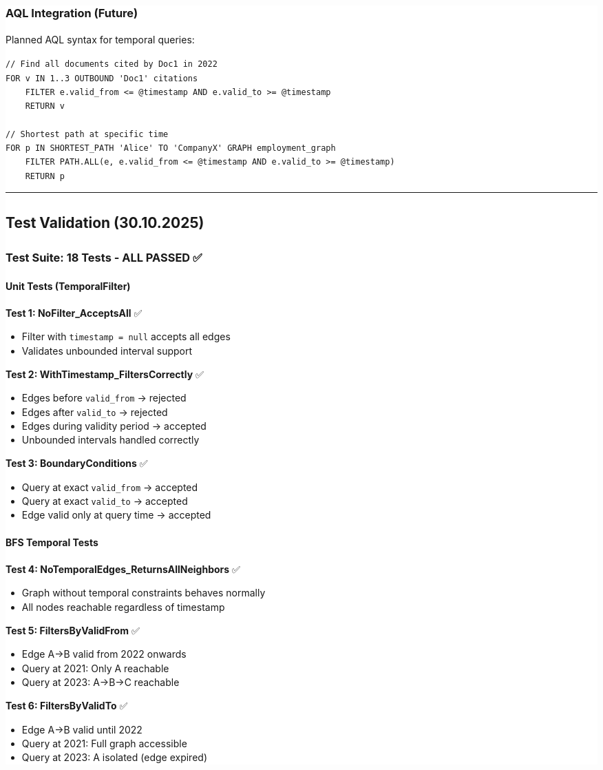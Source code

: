 ### AQL Integration (Future)

Planned AQL syntax for temporal queries:

```aql
// Find all documents cited by Doc1 in 2022
FOR v IN 1..3 OUTBOUND 'Doc1' citations
    FILTER e.valid_from <= @timestamp AND e.valid_to >= @timestamp
    RETURN v

// Shortest path at specific time
FOR p IN SHORTEST_PATH 'Alice' TO 'CompanyX' GRAPH employment_graph
    FILTER PATH.ALL(e, e.valid_from <= @timestamp AND e.valid_to >= @timestamp)
    RETURN p
```

---

## Test Validation (30.10.2025)

### Test Suite: 18 Tests - ALL PASSED ✅

#### Unit Tests (TemporalFilter)

**Test 1: NoFilter_AcceptsAll** ✅
- Filter with `timestamp = null` accepts all edges
- Validates unbounded interval support

**Test 2: WithTimestamp_FiltersCorrectly** ✅
- Edges before `valid_from` → rejected
- Edges after `valid_to` → rejected
- Edges during validity period → accepted
- Unbounded intervals handled correctly

**Test 3: BoundaryConditions** ✅
- Query at exact `valid_from` → accepted
- Query at exact `valid_to` → accepted
- Edge valid only at query time → accepted

#### BFS Temporal Tests

**Test 4: NoTemporalEdges_ReturnsAllNeighbors** ✅
- Graph without temporal constraints behaves normally
- All nodes reachable regardless of timestamp

**Test 5: FiltersByValidFrom** ✅
- Edge A→B valid from 2022 onwards
- Query at 2021: Only A reachable
- Query at 2023: A→B→C reachable

**Test 6: FiltersByValidTo** ✅
- Edge A→B valid until 2022
- Query at 2021: Full graph accessible
- Query at 2023: A isolated (edge expired)

